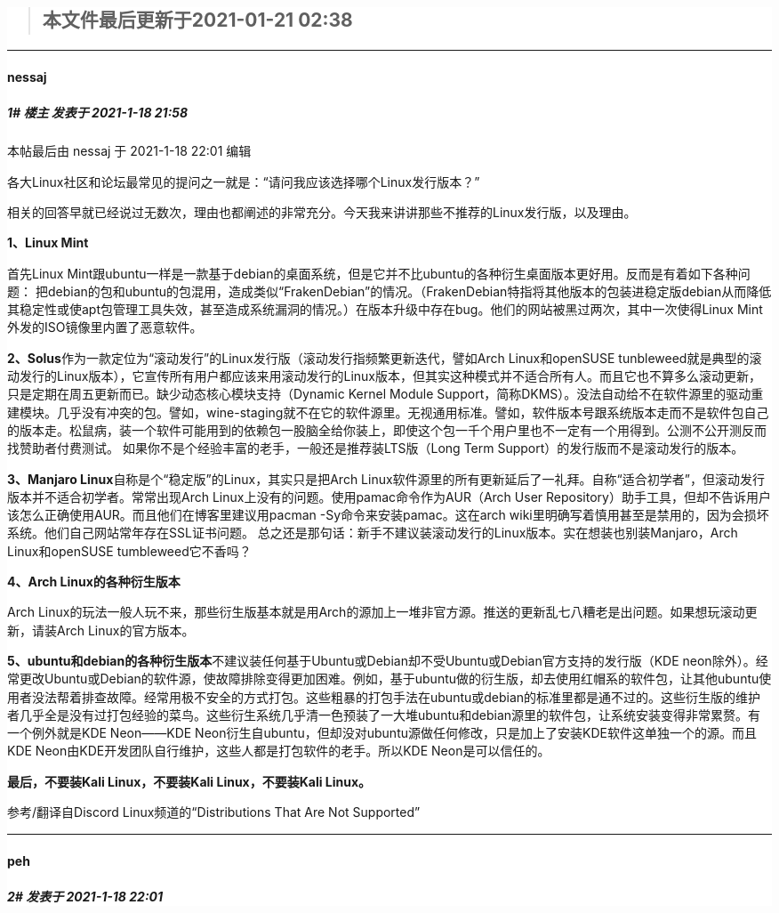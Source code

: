 > ## **本文件最后更新于2021-01-21 02:38** 



*****

####  nessaj  
##### 1#       楼主       发表于 2021-1-18 21:58



 本帖最后由 nessaj 于 2021-1-18 22:01 编辑 

各大Linux社区和论坛最常见的提问之一就是：“请问我应该选择哪个Linux发行版本？”

相关的回答早就已经说过无数次，理由也都阐述的非常充分。今天我来讲讲那些不推荐的Linux发行版，以及理由。

<strong>1、Linux Mint</strong>


首先Linux Mint跟ubuntu一样是一款基于debian的桌面系统，但是它并不比ubuntu的各种衍生桌面版本更好用。反而是有着如下各种问题：
把debian的包和ubuntu的包混用，造成类似“FrakenDebian”的情况。（FrakenDebian特指将其他版本的包装进稳定版debian从而降低其稳定性或使apt包管理工具失效，甚至造成系统漏洞的情况。）在版本升级中存在bug。他们的网站被黑过两次，其中一次使得Linux Mint外发的ISO镜像里内置了恶意软件。

<strong>2、Solus</strong>作为一款定位为“滚动发行”的Linux发行版（滚动发行指频繁更新迭代，譬如Arch Linux和openSUSE tunbleweed就是典型的滚动发行的Linux版本），它宣传所有用户都应该来用滚动发行的Linux版本，但其实这种模式并不适合所有人。而且它也不算多么滚动更新，只是定期在周五更新而已。缺少动态核心模块支持（Dynamic Kernel Module Support，简称DKMS）。没法自动给不在软件源里的驱动重建模块。几乎没有冲突的包。譬如，wine-staging就不在它的软件源里。无视通用标准。譬如，软件版本号跟系统版本走而不是软件包自己的版本走。松鼠病，装一个软件可能用到的依赖包一股脑全给你装上，即使这个包一千个用户里也不一定有一个用得到。公测不公开测反而找赞助者付费测试。
如果你不是个经验丰富的老手，一般还是推荐装LTS版（Long Term Support）的发行版而不是滚动发行的版本。

<strong>3、Manjaro Linux</strong>自称是个“稳定版”的Linux，其实只是把Arch Linux软件源里的所有更新延后了一礼拜。自称“适合初学者”，但滚动发行版本并不适合初学者。常常出现Arch Linux上没有的问题。使用pamac命令作为AUR（Arch User Repository）助手工具，但却不告诉用户该怎么正确使用AUR。而且他们在博客里建议用pacman -Sy命令来安装pamac。这在arch wiki里明确写着慎用甚至是禁用的，因为会损坏系统。他们自己网站常年存在SSL证书问题。
总之还是那句话：新手不建议装滚动发行的Linux版本。实在想装也别装Manjaro，Arch Linux和openSUSE tumbleweed它不香吗？

<strong>4、Arch Linux的各种衍生版本</strong>

Arch Linux的玩法一般人玩不来，那些衍生版基本就是用Arch的源加上一堆非官方源。推送的更新乱七八糟老是出问题。如果想玩滚动更新，请装Arch Linux的官方版本。

<strong>5、ubuntu和debian的各种衍生版本</strong>不建议装任何基于Ubuntu或Debian却不受Ubuntu或Debian官方支持的发行版（KDE neon除外）。经常更改Ubuntu或Debian的软件源，使故障排除变得更加困难。例如，基于ubuntu做的衍生版，却去使用红帽系的软件包，让其他ubuntu使用者没法帮着排查故障。经常用极不安全的方式打包。这些粗暴的打包手法在ubuntu或debian的标准里都是通不过的。这些衍生版的维护者几乎全是没有过打包经验的菜鸟。这些衍生系统几乎清一色预装了一大堆ubuntu和debian源里的软件包，让系统安装变得非常累赘。有一个例外就是KDE Neon——KDE Neon衍生自ubuntu，但却没对ubuntu源做任何修改，只是加上了安装KDE软件这单独一个的源。而且KDE Neon由KDE开发团队自行维护，这些人都是打包软件的老手。所以KDE Neon是可以信任的。

<strong>最后，不要装Kali Linux，不要装Kali Linux，不要装Kali Linux。</strong>



参考/翻译自Discord Linux频道的“Distributions That Are Not Supported”







*****

####  peh  
##### 2#       发表于 2021-1-18 22:01

